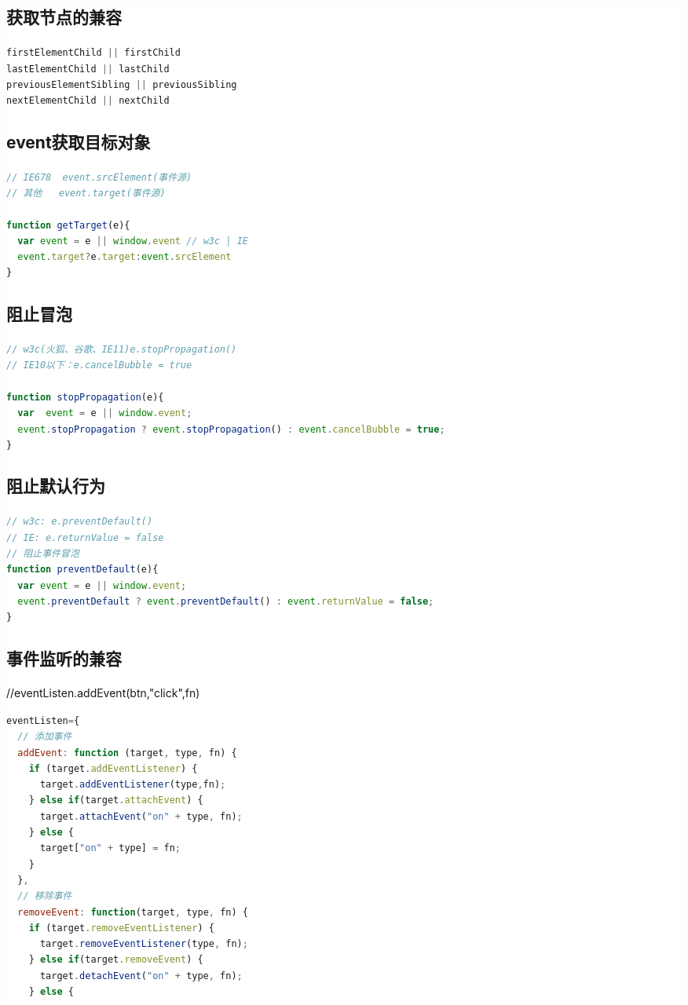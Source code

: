 ## <a name="获取节点的兼容">获取节点的兼容</a>
```js
firstElementChild || firstChild
lastElementChild || lastChild
previousElementSibling || previousSibling
nextElementChild || nextChild
```

## <a name="event获取目标对象">event获取目标对象</a>
```js
// IE678  event.srcElement(事件源)
// 其他   event.target(事件源)

function getTarget(e){   
  var event = e || window.event // w3c | IE
  event.target?e.target:event.srcElement
} 
```

## <a name="阻止冒泡">阻止冒泡</a>
```js
// w3c(火狐、谷歌、IE11)e.stopPropagation()
// IE10以下：e.cancelBubble = true

function stopPropagation(e){
  var  event = e || window.event;
  event.stopPropagation ? event.stopPropagation() : event.cancelBubble = true;
}
```

## <a name="阻止默认行为">阻止默认行为</a>
```js
// w3c: e.preventDefault()
// IE: e.returnValue = false
// 阻止事件冒泡
function preventDefault(e){ 
  var event = e || window.event;
  event.preventDefault ? event.preventDefault() : event.returnValue = false;
}
```

## <a name="事件监听的兼容">事件监听的兼容</a>
  //eventListen.addEvent(btn,"click",fn)
```js
eventListen={
  // 添加事件
  addEvent: function (target, type, fn) {
    if (target.addEventListener) {
      target.addEventListener(type,fn);
    } else if(target.attachEvent) {
      target.attachEvent("on" + type, fn);
    } else {
      target["on" + type] = fn;
    }
  },
  // 移除事件
  removeEvent: function(target, type, fn) {
    if (target.removeEventListener) {
      target.removeEventListener(type, fn);
    } else if(target.removeEvent) {
      target.detachEvent("on" + type, fn);
    } else {
```